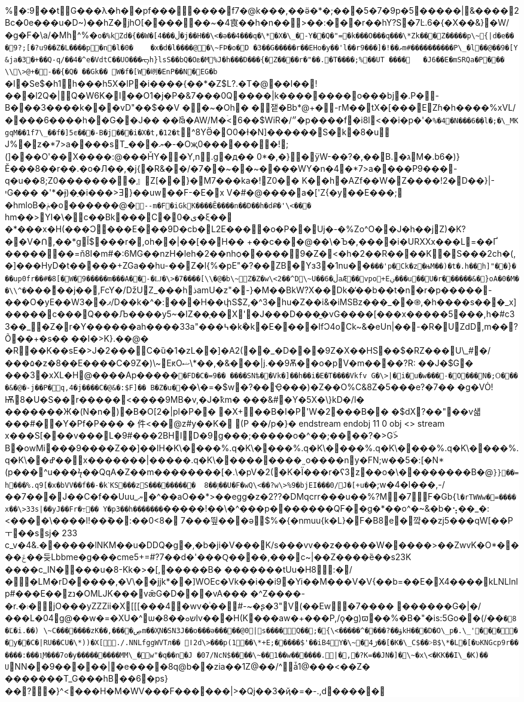 %�:9��tG���λ�h��pf�������f7�@k���,��ӛ�\*�;���5�7�9p�5�����|&����2Вc�0e���u�D\~)��hZ�jhO[������\~�4㝗��h�n��\>��:���r��hY?S�7Ŀ.6�{�X��&}�W/�g�F�\\a/�Mh^%�`o�%kZd�{��W�[ڵ���4�j��H��\<�ǝ��4���q�\*�X�\_�-Y��Q�"=�k���O���q���\*Zk���Z�����p\~{|d�e���9?;[�?u9��Z�L����p�n�l�0�	�x�d�l����@�\~FÞ�o�D	�3��G�����r��EHo�y��'l��rވ��!�[���9m#������َ����P\_�l��@��9�[Y&ja�3�+��Q-q/��4�^e�VdtC��UO���ᡊh}lsS��bQ�Oܧ�M%J�h���D���{�Z����r�"��.�T����;%��UT	����	�J6��E�mSRQa�P���\\\>@+�-��{�Q�
��Gk��
W�f�[W�峢�EnP��N�EG�b`�I�Se$�h1h���h5X�lP�i����{��\*�Z$L?.�T�@��l��!���l2Q�|Q�W6K�I��O1�j�P�&7���0Q����|k��������o���bj�.P�-B���3����k���vD"��$��V ��\~�Oh� �쟅�Bb\*@+�-rM��tX�[���EZɦ�h����%xVL/����6����h��G��J��
��ޯia�AW/M�ۤ\<6��$WiR�/״�p����f՘�i8l\<��i�p�'�`%�4�N���6�݂�l�;�\_MKgqM��1f7\_��f�]5ͼ���-B�j���i�X�t,�12�t`^8YӚ�O0�Ɨ�N]������S�k�8�u
J%�z�\*7\>a����sT\_���ޔ�-�Oҗ0�������!;(]���O'��X����:@���ȞY��Y,n.g�д��	0\*�,�}�ÿW-��?�,��B.�גM�.b6�)}Ĕ���8��r��.�o�Л��,�j{�R&��/�7��\~��\~����WY�n�4�\*7\>a����P9���-q�u��8;Z0��������』Z[��}�M7���ka�!Z0��
K��h�AZf��W�Z����!2�D��}|-יG���
�'\*�ɉ)�ַ�i���\>Ǝ}��uw��F-�E�x V�#�@����a�['Z{�y��E���;	�hmloB�ݥ�o������@�`--m�F�iGkK����Ȇ����n��D��h�dՔ�'\<���`hm��\>YI�\\�c��Bk���C�0�ى�ξ��
�\*���x�H(���Ɔ���E���9D�cb�L2E����o�P��׍Uj�-�%Zo^O��J�h��jZ)�K?��V�Ո,��\*gǏ$���r�,oh��|��[��H�� +��c���@��\\�Ъ�,����i�URXXx���L=��Ґ
�������=ň8I�m#�:6MG��nzH�leh�2��nhѻ�����9�Z�\<�h�2��R����K�S���2ch�(,�]���HyD�t�����+ZGa��hu-��Z�l{%�pE"�?��ZB�Yɜ3�1nu��`���'p�Ck�z�њM��)�t�.h��h]"��}���up0fr��#�8[�W�9�����m���A��-�Ǉ�\>�7����[\\�@�b\~݋Z�Z�w\<2��^D\~U��6�ڵaÆ��vpo+Eڹ���u��U�r������&�}oA�0�M��\\^�`���ް��j��,FcY�/ǅUZ\_���hذamU�z"�-}�M��BkW?X��Dk�̕��b��t�n�r�p�����-���O�yE��W3��ޕ/D��k�^�:���H��փS$Z,�^3�hu�Z��i&�iMSBz���\_��֎,�h����s���\_x]�����c���Q���Љ����y5\~�IZ��֧��X'�J���D���̫�vG����[���x�����5���,h�#c33��\_�Z�r�Y������ah����33a"���߆�kޯ�k�E����IfϽ4oCk\~&�eUn|��-�R�UZdD,m��?Õ��+�s��
��I�\>K}.��@�
�R��K��sE�\>J�2���C�ȕ�1�zL��]�A2(��\_�D���9Z�X��HS��$�RZ���U\_#�/���۵�z�8��E����C�9Z�)\~EԟOޟ\*��,�&���|j.��9Ѫ��o�pV�m����?R:
��J�$G�
���3�xXL�H@����Ap�����`�FD�C�=9��
����SNѣ��Vk�]��h��i�E�T����Vkfv
G�\>|�i�u�w���-�O���N�;Ѻ����&�@�-j��P�q,4�j����C�@&�:$F]��
B�Z�u�`��\\�=�$w�?��Ҿ���)�Z��O%C&8Z�5���e?�7��
�g�VȮ!Ѭ8�U�S��r�����\<����9MB�v,�J�ҟm�	���&#�Y�5X�\\}kD�/l�
�������Ж�(N�n�)�B�O[2�|pl�P�� �X+��B�I�P'W�2���B��	�$dX?��"��v섋���#��Y�Pf�P���	�
件\<��@z#y��K�
(P ��/p�}�
endstream
endobj
11 0 obj
\<\>
stream
x���S[ٖ���v���L�9#���2BHID�9g���;�����o�^��;����?�\>Gۜ\>
B�owMi���9����Z��]��IH�K\\����%.q�K\\����%.q�K\\����%.q�K\\����%.q�K\\����%.q�K\\��ߝ��x�������|�����.q�K\\���������˷o����n޼y�FΝ;w��5�:[�N\*(p���ׯ^u���ϟ��QqA�Z��m��������[�.\\�pV�2(�K�Ϊ���r�ʕ3z��o�\\��������B�@`}}��=h���%.q9[�x�bVV��f��-�kˋKS���zS���󺺺������	8��ٳ��U�F�wQ\<��?w\>%9�bjEI���0/J�[+u�`�;w�4�l���,-/��7���J��C�f��Uuu\_ޔ�^��aO��\*\>��egg�z�2??�DMqcrr���u��%?M�7F�Gb{`l�rTWWw�=����x��\>33s|��yJ��Fr�߹�� Y�p3��h�������`�����!��\\�^���p�������QF��g�\*��o^�\~&�b�⢢��\_�:\<����\\����l!��݉��:��0\<8�	7���띞���ә$%�{�nmuu{k�L}�F�B8e�꺜��zj5���qW[��Pￓ��ssj�
233 c\_v�4&.������lNKM��u�DDQ�g�,�b�ji�V���K/s���vv��z�����W�����\>��ZwvK�O\*����ݝ��듲Lbbme�g���cme5+=#?7��d�'���Ԛ����,���c\~|��Z����ȅ��s23K
����c\_IN����u�8-Kk�\>�[,�����B�	�������tUu�H8:�/��LM�rD�����,�V\\��jjk\*��]WOEc�Vk��i��i9�Yi��M���V�V{��b=��E�X4����kLNLlnlp#���E��zנ�OMLJK���vǣG�D���vA���
�^Z����-�r.�܃�jO���yZZZii�X[[[���4�wv�ͥ��#-\~�ʂ�3"V(��Ew�7����
������G�|�/���L�04g@��w�=�XU�^ѡ�שܘ��8lv���H(K���aw�+���P,/ϙ�g)ϖ��%�B�"�is:5Go��(/��`�8�Ľ�i.��) \~C�������zK��,����ڝm��ҲN�SN3J��o���ə�����@0|s����Q��;�{\<�����^����?��ۋkH���D�O\_p�.\_'�����y��C�|RU��CU�\*))�X[./.NNLfggWVTл��
ǀ2d\>���p(1��\*+E;�����$'��iB4Y�\~�4ڑ��[�K�\_C$��˃B$\*�L�[�ʋKNGcp9r������:���1͍M���7o�y���������MM\_�w"�q��n�J �07/NcN$����\~��1��w������.|�,�?K=��JN�]�\~�x\<�KK��I\_�K)��U`NN��9�����|�e����8q@b��zia��1Z@��/^ǡ1@���\<��Z� �������T\_G���hB��6�ps}��?�}^\<���H�M�WV���F���׮���|\>�Qj��3�ҋ�=�-.,d�����